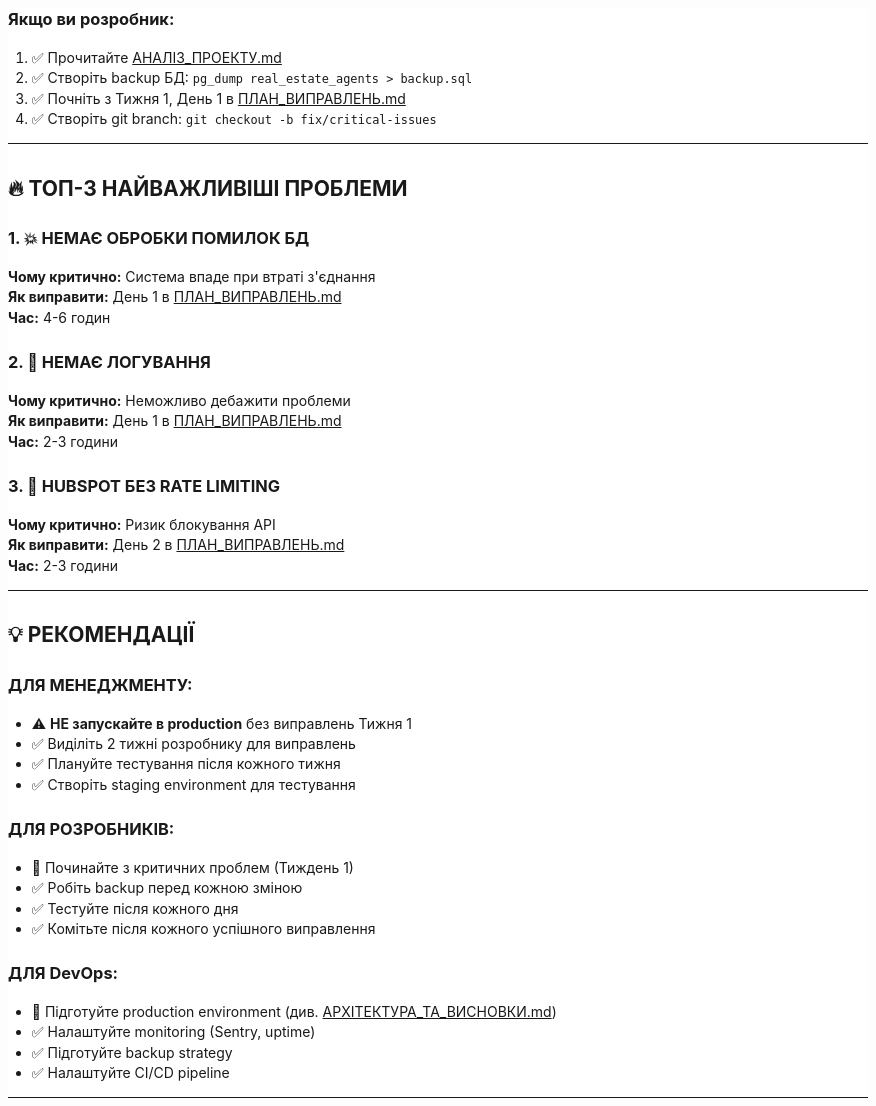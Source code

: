 ### Якщо ви розробник:
1. ✅ Прочитайте [АНАЛІЗ_ПРОЕКТУ.md](./АНАЛІЗ_ПРОЕКТУ.md)
2. ✅ Створіть backup БД: `pg_dump real_estate_agents > backup.sql`
3. ✅ Почніть з Тижня 1, День 1 в [ПЛАН_ВИПРАВЛЕНЬ.md](./ПЛАН_ВИПРАВЛЕНЬ.md)
4. ✅ Створіть git branch: `git checkout -b fix/critical-issues`

---

## 🔥 ТОП-3 НАЙВАЖЛИВІШІ ПРОБЛЕМИ

### 1. 💥 НЕМАЄ ОБРОБКИ ПОМИЛОК БД
**Чому критично:** Система впаде при втраті з'єднання  
**Як виправити:** День 1 в [ПЛАН_ВИПРАВЛЕНЬ.md](./ПЛАН_ВИПРАВЛЕНЬ.md)  
**Час:** 4-6 годин

### 2. 📝 НЕМАЄ ЛОГУВАННЯ
**Чому критично:** Неможливо дебажити проблеми  
**Як виправити:** День 1 в [ПЛАН_ВИПРАВЛЕНЬ.md](./ПЛАН_ВИПРАВЛЕНЬ.md)  
**Час:** 2-3 години

### 3. 🚦 HUBSPOT БЕЗ RATE LIMITING
**Чому критично:** Ризик блокування API  
**Як виправити:** День 2 в [ПЛАН_ВИПРАВЛЕНЬ.md](./ПЛАН_ВИПРАВЛЕНЬ.md)  
**Час:** 2-3 години

---

## 💡 РЕКОМЕНДАЦІЇ

### ДЛЯ МЕНЕДЖМЕНТУ:
- ⚠️ **НЕ запускайте в production** без виправлень Тижня 1
- ✅ Виділіть 2 тижні розробнику для виправлень
- ✅ Плануйте тестування після кожного тижня
- ✅ Створіть staging environment для тестування

### ДЛЯ РОЗРОБНИКІВ:
- 🔴 Починайте з критичних проблем (Тиждень 1)
- ✅ Робіть backup перед кожною зміною
- ✅ Тестуйте після кожного дня
- ✅ Комітьте після кожного успішного виправлення

### ДЛЯ DevOps:
- 🔧 Підготуйте production environment (див. [АРХІТЕКТУРА_ТА_ВИСНОВКИ.md](./АРХІТЕКТУРА_ТА_ВИСНОВКИ.md))
- ✅ Налаштуйте monitoring (Sentry, uptime)
- ✅ Підготуйте backup strategy
- ✅ Налаштуйте CI/CD pipeline

---
